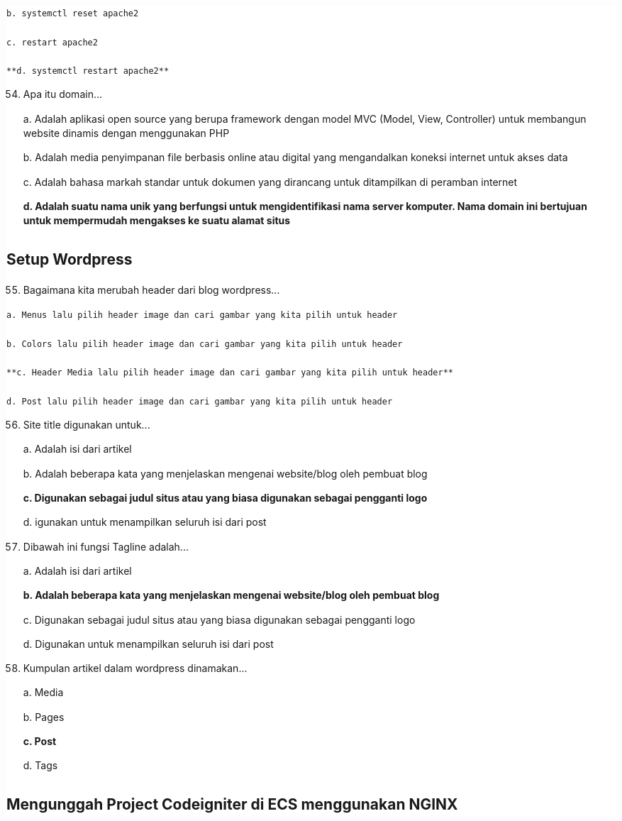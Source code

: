     b. systemctl reset apache2

    c. restart apache2

    **d. systemctl restart apache2**

54. Apa itu domain...

    a. Adalah aplikasi open source yang berupa framework dengan model MVC (Model, View, Controller) untuk membangun website dinamis dengan menggunakan PHP

    b. Adalah media penyimpanan file berbasis online atau digital yang mengandalkan koneksi internet untuk akses data

    c. Adalah bahasa markah standar untuk dokumen yang dirancang untuk ditampilkan di peramban internet

    **d. Adalah suatu nama unik yang berfungsi untuk mengidentifikasi nama server komputer. Nama domain ini bertujuan untuk mempermudah mengakses ke suatu alamat situs**

## Setup Wordpress

55.  Bagaimana kita merubah header dari blog wordpress...

    a. Menus lalu pilih header image dan cari gambar yang kita pilih untuk header

    b. Colors lalu pilih header image dan cari gambar yang kita pilih untuk header

    **c. Header Media lalu pilih header image dan cari gambar yang kita pilih untuk header**

    d. Post lalu pilih header image dan cari gambar yang kita pilih untuk header

56. Site title digunakan untuk...

    a. Adalah isi dari artikel

    b. Adalah beberapa kata yang menjelaskan mengenai website/blog oleh pembuat blog

    **c. Digunakan sebagai judul situs atau yang biasa digunakan sebagai pengganti logo**

    d. igunakan untuk menampilkan seluruh isi dari post

57. Dibawah ini fungsi Tagline adalah...

    a. Adalah isi dari artikel

    **b. Adalah beberapa kata yang menjelaskan mengenai website/blog oleh pembuat blog**

    c. Digunakan sebagai judul situs atau yang biasa digunakan sebagai pengganti logo

    d. Digunakan untuk menampilkan seluruh isi dari post

58. Kumpulan artikel dalam wordpress dinamakan...

    a. Media

    b. Pages

    **c. Post**

    d. Tags

## Mengunggah Project Codeigniter di ECS menggunakan NGINX

